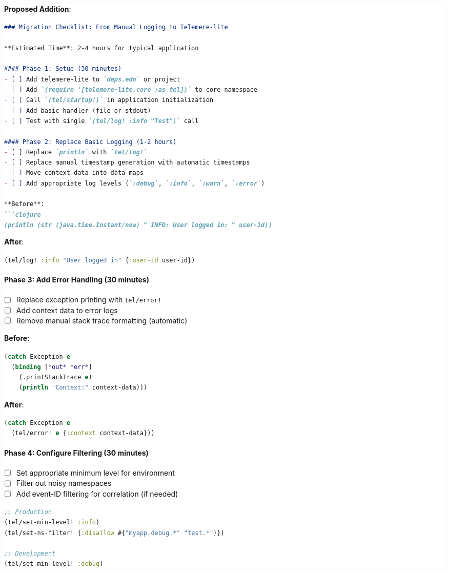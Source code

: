 **Proposed Addition**:

```markdown
### Migration Checklist: From Manual Logging to Telemere-lite

**Estimated Time**: 2-4 hours for typical application

#### Phase 1: Setup (30 minutes)
- [ ] Add telemere-lite to `deps.edn` or project
- [ ] Add `(require '[telemere-lite.core :as tel])` to core namespace
- [ ] Call `(tel/startup!)` in application initialization
- [ ] Add basic handler (file or stdout)
- [ ] Test with single `(tel/log! :info "Test")` call

#### Phase 2: Replace Basic Logging (1-2 hours)
- [ ] Replace `println` with `tel/log!`
- [ ] Replace manual timestamp generation with automatic timestamps
- [ ] Move context data into data maps
- [ ] Add appropriate log levels (`:debug`, `:info`, `:warn`, `:error`)

**Before**:
```clojure
(println (str (java.time.Instant/now) " INFO: User logged in: " user-id))
```

**After**:
```clojure
(tel/log! :info "User logged in" {:user-id user-id})
```

#### Phase 3: Add Error Handling (30 minutes)
- [ ] Replace exception printing with `tel/error!`
- [ ] Add context data to error logs
- [ ] Remove manual stack trace formatting (automatic)

**Before**:
```clojure
(catch Exception e
  (binding [*out* *err*]
    (.printStackTrace e)
    (println "Context:" context-data)))
```

**After**:
```clojure
(catch Exception e
  (tel/error! e {:context context-data}))
```

#### Phase 4: Configure Filtering (30 minutes)
- [ ] Set appropriate minimum level for environment
- [ ] Filter out noisy namespaces
- [ ] Add event-ID filtering for correlation (if needed)

```clojure
;; Production
(tel/set-min-level! :info)
(tel/set-ns-filter! {:disallow #{"myapp.debug.*" "test.*"}})

;; Development
(tel/set-min-level! :debug)
```
